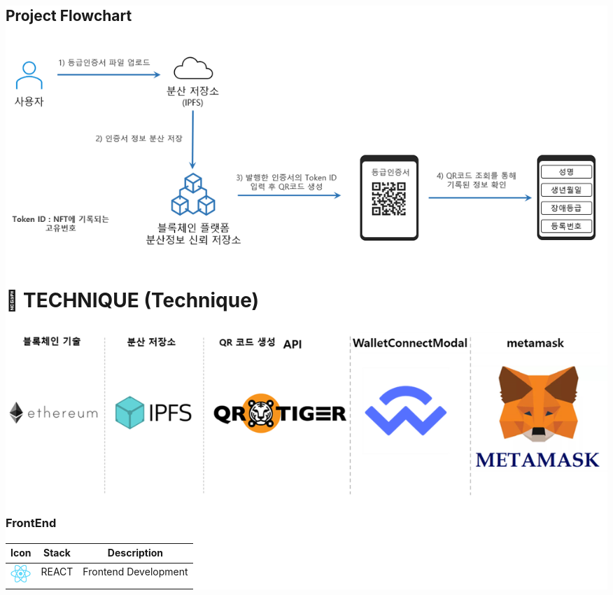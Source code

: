

## Project Flowchart

  ![](/Doc/img/flowchart2.png)

# :wrench: TECHNIQUE (Technique)
  ![](/Doc/img/environment2.png)


### FrontEnd

|                         Icon                         | Stack | Description     |
| :--------------------------------------------------: | :---: | --------------- |
| <img src = "/Doc/stackIcon/react.png" height = 25px> | REACT | Frontend Development |
